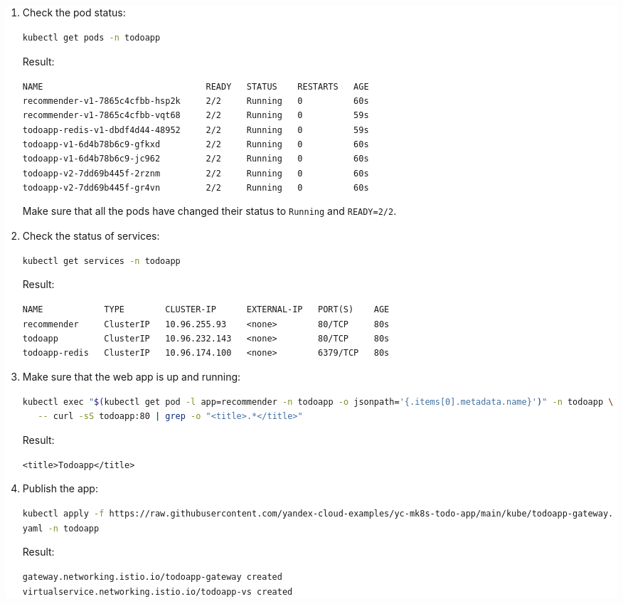 1. Check the pod status:

   ```bash
   kubectl get pods -n todoapp
   ```

   Result:

   ```text
   NAME                                READY   STATUS    RESTARTS   AGE
   recommender-v1-7865c4cfbb-hsp2k     2/2     Running   0          60s
   recommender-v1-7865c4cfbb-vqt68     2/2     Running   0          59s
   todoapp-redis-v1-dbdf4d44-48952     2/2     Running   0          59s
   todoapp-v1-6d4b78b6c9-gfkxd         2/2     Running   0          60s
   todoapp-v1-6d4b78b6c9-jc962         2/2     Running   0          60s
   todoapp-v2-7dd69b445f-2rznm         2/2     Running   0          60s
   todoapp-v2-7dd69b445f-gr4vn         2/2     Running   0          60s
   ```

   Make sure that all the pods have changed their status to `Running` and `READY=2/2`.

1. Check the status of services:

   ```bash
   kubectl get services -n todoapp
   ```

   Result:

   ```text
   NAME            TYPE        CLUSTER-IP      EXTERNAL-IP   PORT(S)    AGE
   recommender     ClusterIP   10.96.255.93    <none>        80/TCP     80s
   todoapp         ClusterIP   10.96.232.143   <none>        80/TCP     80s
   todoapp-redis   ClusterIP   10.96.174.100   <none>        6379/TCP   80s
   ```

1. Make sure that the web app is up and running:

   ```bash
   kubectl exec "$(kubectl get pod -l app=recommender -n todoapp -o jsonpath='{.items[0].metadata.name}')" -n todoapp \
      -- curl -sS todoapp:80 | grep -o "<title>.*</title>"
   ```

   Result:

   ```text
   <title>Todoapp</title>
   ```

1. Publish the app:

   ```bash
   kubectl apply -f https://raw.githubusercontent.com/yandex-cloud-examples/yc-mk8s-todo-app/main/kube/todoapp-gateway.yaml -n todoapp
   ```

   Result:

   ```text
   gateway.networking.istio.io/todoapp-gateway created
   virtualservice.networking.istio.io/todoapp-vs created
   ```
